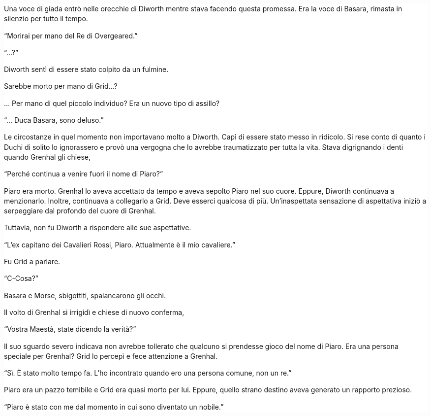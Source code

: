
Una voce di giada entrò nelle orecchie di Diworth mentre stava facendo questa promessa. Era la voce di Basara, rimasta in silenzio per tutto il tempo.


“Morirai per mano del Re di Overgeared.”


“…?”


Diworth sentì di essere stato colpito da un fulmine.


Sarebbe morto per mano di Grid…?


… Per mano di quel piccolo individuo? Era un nuovo tipo di assillo?


“… Duca Basara, sono deluso.”


Le circostanze in quel momento non importavano molto a Diworth. Capì di essere stato messo in ridicolo. Si rese conto di quanto i Duchi di solito lo ignorassero e provò una vergogna che lo avrebbe traumatizzato per tutta la vita. Stava digrignando i denti quando Grenhal gli chiese,


“Perché continua a venire fuori il nome di Piaro?”


Piaro era morto. Grenhal lo aveva accettato da tempo e aveva sepolto Piaro nel suo cuore. Eppure, Diworth continuava a menzionarlo. Inoltre, continuava a collegarlo a Grid. Deve esserci qualcosa di più. Un’inaspettata sensazione di aspettativa iniziò a serpeggiare dal profondo del cuore di Grenhal.


Tuttavia, non fu Diworth a rispondere alle sue aspettative.


“L’ex capitano dei Cavalieri Rossi, Piaro. Attualmente è il mio cavaliere.”


Fu Grid a parlare.


“C-Cosa?”


Basara e Morse, sbigottiti, spalancarono gli occhi.


Il volto di Grenhal si irrigidì e chiese di nuovo conferma,


“Vostra Maestà, state dicendo la verità?”


Il suo sguardo severo indicava non avrebbe tollerato che qualcuno si prendesse gioco del nome di Piaro. Era una persona speciale per Grenhal? Grid lo percepì e fece attenzione a Grenhal.


“Sì. È stato molto tempo fa. L’ho incontrato quando ero una persona comune, non un re.”


Piaro era un pazzo temibile e Grid era quasi morto per lui. Eppure, quello strano destino aveva generato un rapporto prezioso.


“Piaro è stato con me dal momento in cui sono diventato un nobile.”
